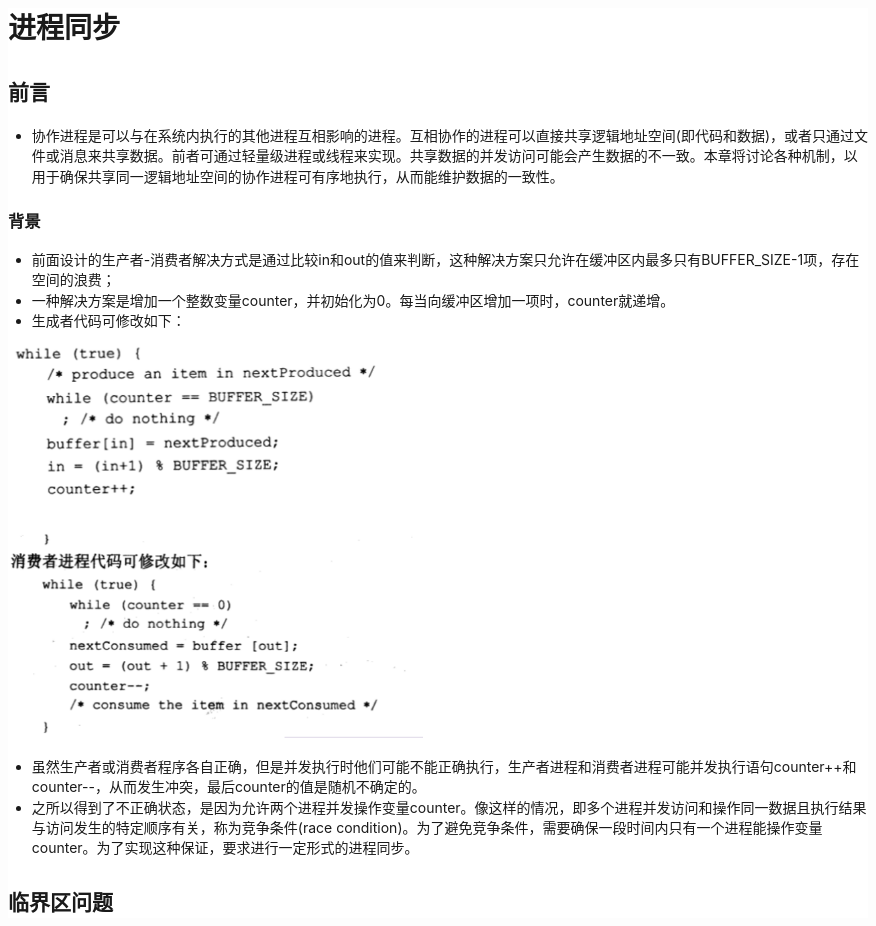 # 进程同步

## 前言

- 协作进程是可以与在系统内执行的其他进程互相影响的进程。互相协作的进程可以直接共享逻辑地址空间(即代码和数据)，或者只通过文件或消息来共享数据。前者可通过轻量级进程或线程来实现。共享数据的并发访问可能会产生数据的不一致。本章将讨论各种机制，以用于确保共享同一逻辑地址空间的协作进程可有序地执行，从而能维护数据的一致性。

### 背景

- 前面设计的生产者-消费者解决方式是通过比较in和out的值来判断，这种解决方案只允许在缓冲区内最多只有BUFFER_SIZE-1项，存在空间的浪费；
- 一种解决方案是增加一个整数变量counter，并初始化为0。每当向缓冲区增加一项时，counter就递增。
- 生成者代码可修改如下：

<img src="./6.assets/image-20220228153949874.png" alt="image-20220228153949874" style="zoom:67%;" />

- 虽然生产者或消费者程序各自正确，但是并发执行时他们可能不能正确执行，生产者进程和消费者进程可能并发执行语句counter++和counter--，从而发生冲突，最后counter的值是随机不确定的。
- 之所以得到了不正确状态，是因为允许两个进程并发操作变量counter。像这样的情况，即多个进程并发访问和操作同一数据且执行结果与访问发生的特定顺序有关，称为竞争条件(race condition)。为了避免竞争条件，需要确保一段时间内只有一个进程能操作变量counter。为了实现这种保证，要求进行一定形式的进程同步。

## 临界区问题
